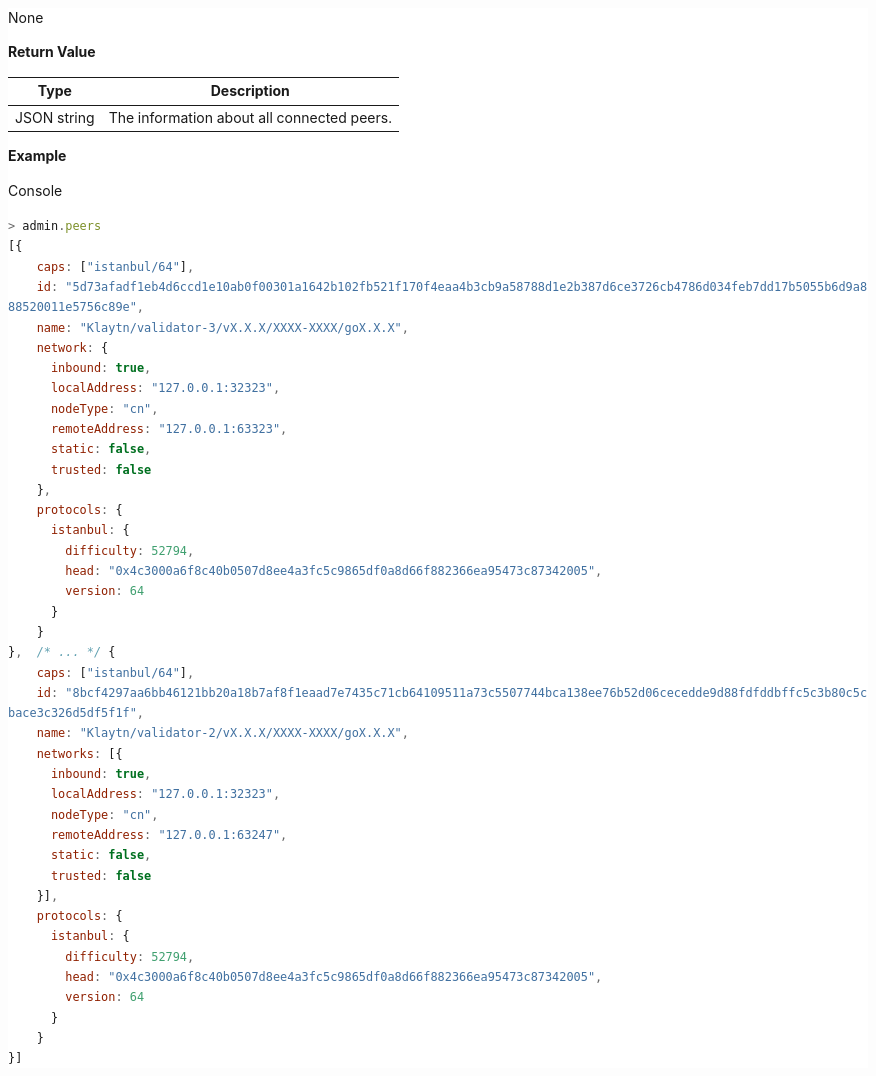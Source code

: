 None

**Return Value**

| Type        | Description                                |
| ----------- | ------------------------------------------ |
| JSON string | The information about all connected peers. |

**Example**

Console

```javascript
> admin.peers
[{
    caps: ["istanbul/64"],
    id: "5d73afadf1eb4d6ccd1e10ab0f00301a1642b102fb521f170f4eaa4b3cb9a58788d1e2b387d6ce3726cb4786d034feb7dd17b5055b6d9a888520011e5756c89e",
    name: "Klaytn/validator-3/vX.X.X/XXXX-XXXX/goX.X.X",
    network: {
      inbound: true,
      localAddress: "127.0.0.1:32323",
      nodeType: "cn",
      remoteAddress: "127.0.0.1:63323",
      static: false,
      trusted: false
    },
    protocols: {
      istanbul: {
        difficulty: 52794,
        head: "0x4c3000a6f8c40b0507d8ee4a3fc5c9865df0a8d66f882366ea95473c87342005",
        version: 64
      }
    }
},  /* ... */ {
    caps: ["istanbul/64"],
    id: "8bcf4297aa6bb46121bb20a18b7af8f1eaad7e7435c71cb64109511a73c5507744bca138ee76b52d06cecedde9d88fdfddbffc5c3b80c5cbace3c326d5df5f1f",
    name: "Klaytn/validator-2/vX.X.X/XXXX-XXXX/goX.X.X",
    networks: [{
      inbound: true,
      localAddress: "127.0.0.1:32323",
      nodeType: "cn",
      remoteAddress: "127.0.0.1:63247",
      static: false,
      trusted: false
    }],
    protocols: {
      istanbul: {
        difficulty: 52794,
        head: "0x4c3000a6f8c40b0507d8ee4a3fc5c9865df0a8d66f882366ea95473c87342005",
        version: 64
      }
    }
}]
```
